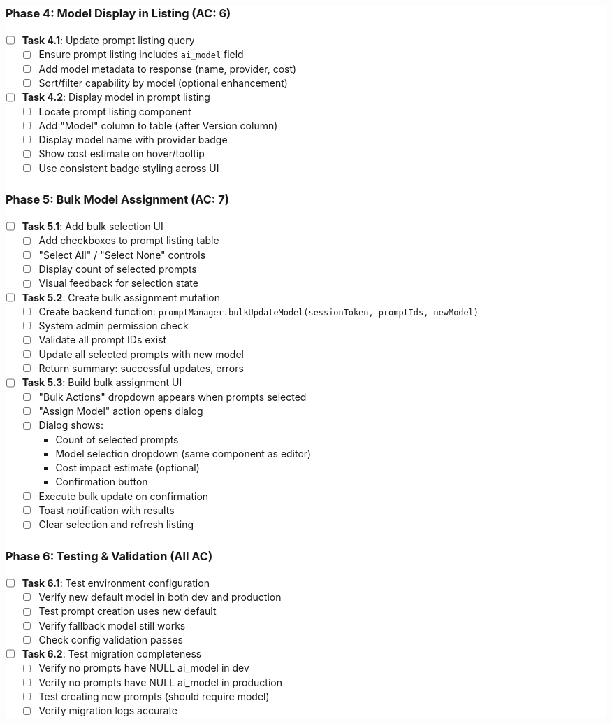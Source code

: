 ### Phase 4: Model Display in Listing (AC: 6)

- [ ] **Task 4.1**: Update prompt listing query
  - [ ] Ensure prompt listing includes `ai_model` field
  - [ ] Add model metadata to response (name, provider, cost)
  - [ ] Sort/filter capability by model (optional enhancement)

- [ ] **Task 4.2**: Display model in prompt listing
  - [ ] Locate prompt listing component
  - [ ] Add "Model" column to table (after Version column)
  - [ ] Display model name with provider badge
  - [ ] Show cost estimate on hover/tooltip
  - [ ] Use consistent badge styling across UI

### Phase 5: Bulk Model Assignment (AC: 7)

- [ ] **Task 5.1**: Add bulk selection UI
  - [ ] Add checkboxes to prompt listing table
  - [ ] "Select All" / "Select None" controls
  - [ ] Display count of selected prompts
  - [ ] Visual feedback for selection state

- [ ] **Task 5.2**: Create bulk assignment mutation
  - [ ] Create backend function: `promptManager.bulkUpdateModel(sessionToken, promptIds, newModel)`
  - [ ] System admin permission check
  - [ ] Validate all prompt IDs exist
  - [ ] Update all selected prompts with new model
  - [ ] Return summary: successful updates, errors

- [ ] **Task 5.3**: Build bulk assignment UI
  - [ ] "Bulk Actions" dropdown appears when prompts selected
  - [ ] "Assign Model" action opens dialog
  - [ ] Dialog shows:
    - Count of selected prompts
    - Model selection dropdown (same component as editor)
    - Cost impact estimate (optional)
    - Confirmation button
  - [ ] Execute bulk update on confirmation
  - [ ] Toast notification with results
  - [ ] Clear selection and refresh listing

### Phase 6: Testing & Validation (All AC)

- [ ] **Task 6.1**: Test environment configuration
  - [ ] Verify new default model in both dev and production
  - [ ] Test prompt creation uses new default
  - [ ] Verify fallback model still works
  - [ ] Check config validation passes

- [ ] **Task 6.2**: Test migration completeness
  - [ ] Verify no prompts have NULL ai_model in dev
  - [ ] Verify no prompts have NULL ai_model in production
  - [ ] Test creating new prompts (should require model)
  - [ ] Verify migration logs accurate

